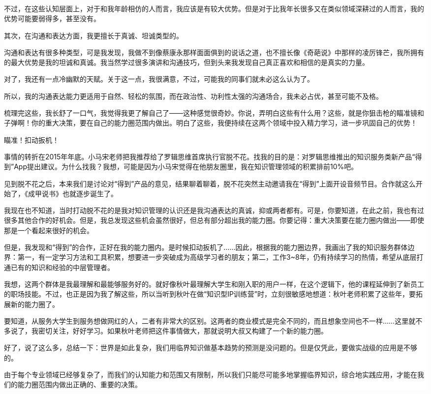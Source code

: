 不过，在这些认知层面上，对于和我年龄相仿的人而言，我应该是有较大优势。但是对于比我年长很多又在类似领域深耕过的人而言，我的优势可能要弱得多，甚至没有。

其次，在沟通和表达方面，我更擅长于真诚、坦诚类型的。

沟通和表达有很多种类型，可是我发现，我做不到像蔡康永那样面面俱到的说话之道，也不擅长像《奇葩说》中那样的凌厉锋芒，我所拥有的最大优势是我的坦诚和真诚。我当然学过很多演讲和沟通技巧，但到头来我发现自己真正喜欢和相信的是真实的力量。

对了，我还有一点冷幽默的天赋。关于这一点，我很满意，不过，可能我的同事们就未必这么认为了。

所以，我的沟通表达能力更适用于自然、轻松的氛围，而在政治性、功利性太强的沟通场合，我未必占优，甚至可能不及格。

梳理完这些，我长舒了一口气，我觉得我更了解自己了——这种感觉很奇妙。你说，弄明白这些有什么用？这些，就是你狙击枪的瞄准镜和子弹啊！你的重大决策，要在自己的能力圈范围内做出。明白了这些，我便持续在这两个领域中投入精力学习，进一步巩固自己的优势！





瞄准！扣动扳机！


事情的转折在2015年年底。小马宋老师把我推荐给了罗辑思维首席执行官脱不花。找我的目的是：对罗辑思维推出的知识服务类新产品“得到”App提出建议。为什么找我？我想，可能是因为小马宋觉得在他朋友圈里，我在知识管理领域的积累排前10%吧。

见到脱不花之后，本来我们是讨论对“得到”产品的意见，结果聊着聊着，脱不花突然主动邀请我在“得到”上面开设音频节目。合作就这么开始了，《成甲说书》也就逐步诞生了。

我现在也不知道，当时打动脱不花的是我对知识管理的认识还是我沟通表达的真诚，抑或两者都有。可是，你要知道，在此之前，我也有过很多其他合作的好机会。但是，我总发现这些机会虽然很好，但总有部分超出我的能力圈。你要记得：重大决策要在能力圈内做出——即使那是一个看起来很好的机会。

但是，我发现和“得到”的合作，正好在我的能力圈内。是时候扣动扳机了……因此，根据我的能力圈边界，我画出了我的知识服务群体边界：第一，有一定学习方法和工具积累，想要进一步突破成为高级学习者的朋友；第二，工作3~8年，仍有持续学习的热情，希望从底层打通已有的知识和经验的中层管理者。

我想，这两个群体是我最理解和最能够服务好的。就好像秋叶最理解大学生和刚入职的用户一样，在这个逻辑下，他的课程延伸到了新员工的职场技能。不过，也正是因为我了解这些，所以当听到秋叶在做“知识型IP训练营”时，立刻很敏感地想道：秋叶老师积累了这些年，要拓展新的能力圈了。

要知道，从服务大学生到服务想做网红的人，二者有非常大的区别。这两者的商业模式是完全不同的，而且想象空间也不一样……这里就不多说了，我密切关注，好好学习。如果秋叶老师把这件事情做大，那就说明大叔又构建了一个新的能力圈。

好了，说了这么多，总结一下：世界是如此复杂，我们用临界知识做基本趋势的预测是没问题的。但是仅凭此，要做实战级的应用是不够的。

由于每个专业领域已经够复杂了，而我们的认知能力和范围又有限制，所以我们只能尽可能多地掌握临界知识，综合地实践应用，才能在我们的能力圈范围内做出正确的、重要的决策。





